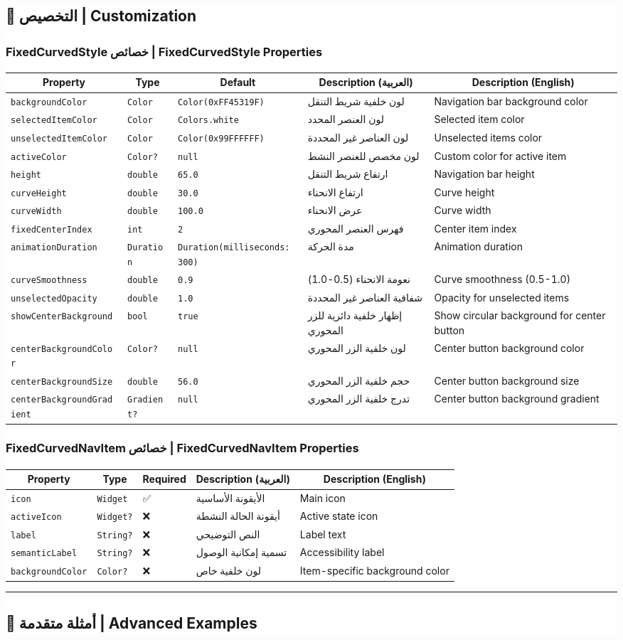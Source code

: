 ## 🎨 التخصيص | Customization

### FixedCurvedStyle خصائص | FixedCurvedStyle Properties

| Property | Type | Default | Description (العربية) | Description (English) |
|----------|------|---------|----------------------|----------------------|
| `backgroundColor` | `Color` | `Color(0xFF45319F)` | لون خلفية شريط التنقل | Navigation bar background color |
| `selectedItemColor` | `Color` | `Colors.white` | لون العنصر المحدد | Selected item color |
| `unselectedItemColor` | `Color` | `Color(0x99FFFFFF)` | لون العناصر غير المحددة | Unselected items color |
| `activeColor` | `Color?` | `null` | لون مخصص للعنصر النشط | Custom color for active item |
| `height` | `double` | `65.0` | ارتفاع شريط التنقل | Navigation bar height |
| `curveHeight` | `double` | `30.0` | ارتفاع الانحناء | Curve height |
| `curveWidth` | `double` | `100.0` | عرض الانحناء | Curve width |
| `fixedCenterIndex` | `int` | `2` | فهرس العنصر المحوري | Center item index |
| `animationDuration` | `Duration` | `Duration(milliseconds: 300)` | مدة الحركة | Animation duration |
| `curveSmoothness` | `double` | `0.9` | نعومة الانحناء (0.5-1.0) | Curve smoothness (0.5-1.0) |
| `unselectedOpacity` | `double` | `1.0` | شفافية العناصر غير المحددة | Opacity for unselected items |
| `showCenterBackground` | `bool` | `true` | إظهار خلفية دائرية للزر المحوري | Show circular background for center button |
| `centerBackgroundColor` | `Color?` | `null` | لون خلفية الزر المحوري | Center button background color |
| `centerBackgroundSize` | `double` | `56.0` | حجم خلفية الزر المحوري | Center button background size |
| `centerBackgroundGradient` | `Gradient?` | `null` | تدرج خلفية الزر المحوري | Center button background gradient |

### FixedCurvedNavItem خصائص | FixedCurvedNavItem Properties

| Property | Type | Required | Description (العربية) | Description (English) |
|----------|------|----------|----------------------|----------------------|
| `icon` | `Widget` | ✅ | الأيقونة الأساسية | Main icon |
| `activeIcon` | `Widget?` | ❌ | أيقونة الحالة النشطة | Active state icon |
| `label` | `String?` | ❌ | النص التوضيحي | Label text |
| `semanticLabel` | `String?` | ❌ | تسمية إمكانية الوصول | Accessibility label |
| `backgroundColor` | `Color?` | ❌ | لون خلفية خاص | Item-specific background color |

---

## 🎯 أمثلة متقدمة | Advanced Examples
